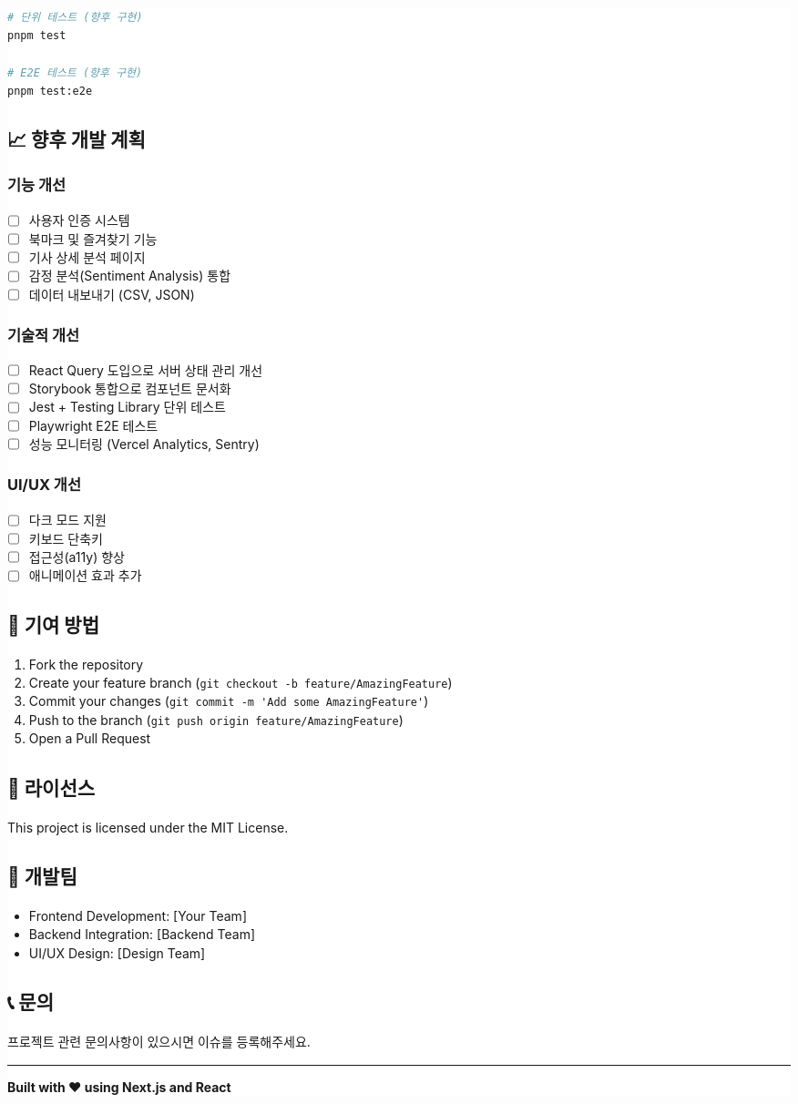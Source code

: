 ```bash
# 단위 테스트 (향후 구현)
pnpm test

# E2E 테스트 (향후 구현)
pnpm test:e2e
```

## 📈 향후 개발 계획

### 기능 개선
- [ ] 사용자 인증 시스템
- [ ] 북마크 및 즐겨찾기 기능
- [ ] 기사 상세 분석 페이지
- [ ] 감정 분석(Sentiment Analysis) 통합
- [ ] 데이터 내보내기 (CSV, JSON)

### 기술적 개선
- [ ] React Query 도입으로 서버 상태 관리 개선
- [ ] Storybook 통합으로 컴포넌트 문서화
- [ ] Jest + Testing Library 단위 테스트
- [ ] Playwright E2E 테스트
- [ ] 성능 모니터링 (Vercel Analytics, Sentry)

### UI/UX 개선
- [ ] 다크 모드 지원
- [ ] 키보드 단축키
- [ ] 접근성(a11y) 향상
- [ ] 애니메이션 효과 추가

## 🤝 기여 방법

1. Fork the repository
2. Create your feature branch (`git checkout -b feature/AmazingFeature`)
3. Commit your changes (`git commit -m 'Add some AmazingFeature'`)
4. Push to the branch (`git push origin feature/AmazingFeature`)
5. Open a Pull Request

## 📝 라이선스

This project is licensed under the MIT License.

## 👥 개발팀

- Frontend Development: [Your Team]
- Backend Integration: [Backend Team]
- UI/UX Design: [Design Team]

## 📞 문의

프로젝트 관련 문의사항이 있으시면 이슈를 등록해주세요.

---

**Built with ❤️ using Next.js and React**